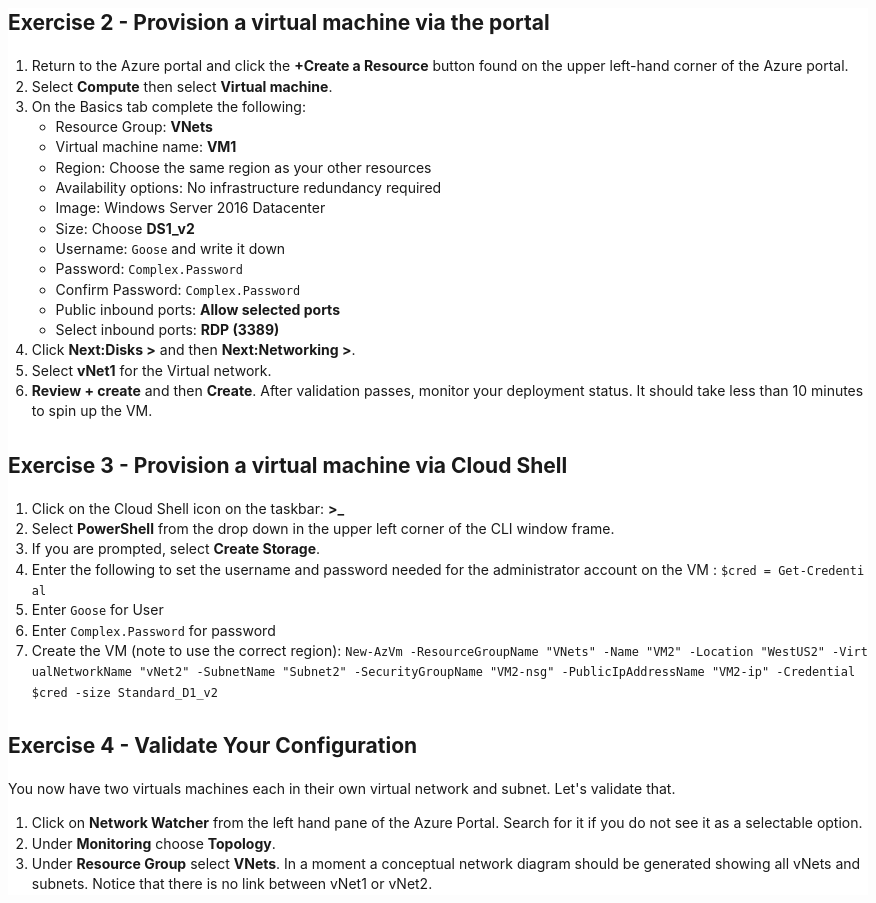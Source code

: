 ## Exercise 2 - Provision a virtual machine via the portal

1. Return to the Azure portal and click the **+Create a Resource** button found on the upper left-hand corner of the Azure portal.
2. Select **Compute** then select **Virtual machine**.
3. On the Basics tab complete the following:
    * Resource Group: **VNets**
    * Virtual machine name: **VM1**
    * Region: Choose the same region as your other resources
    * Availability options: No infrastructure redundancy required
    * Image: Windows Server 2016 Datacenter
    * Size: Choose **DS1_v2**
    * Username: `Goose` and write it down
    * Password: `Complex.Password`
    * Confirm Password: `Complex.Password`
    * Public inbound ports: **Allow selected ports**
    * Select inbound ports: **RDP (3389)**
4. Click **Next:Disks >** and then **Next:Networking >**.
5. Select **vNet1** for the Virtual network.
6. **Review + create** and then **Create**.   After validation passes, monitor your deployment status. It should take less than 10 minutes to spin up the VM.

## Exercise 3 - Provision a virtual machine via Cloud Shell

1. Click on the Cloud Shell icon on the taskbar: **>_**
2. Select **PowerShell** from the drop down in the upper left corner of the CLI window frame.
3. If you are prompted, select **Create Storage**.
4. Enter the following to set the username and password needed for the administrator account on the VM :
    `$cred = Get-Credential`
6. Enter `Goose` for User
7. Enter `Complex.Password` for password
8. Create the VM (note to use the correct region):
    `New-AzVm
    -ResourceGroupName "VNets"
    -Name "VM2"
    -Location "WestUS2"
    -VirtualNetworkName "vNet2"
    -SubnetName "Subnet2"
    -SecurityGroupName "VM2-nsg"
    -PublicIpAddressName "VM2-ip"
    -Credential $cred
    -size Standard_D1_v2`

## Exercise 4 - Validate Your Configuration

You now have two virtuals machines each in their own virtual network and subnet. Let's validate that.

1. Click on **Network Watcher** from the left hand pane of the Azure Portal.  Search for it if you do not see it as a selectable option.
2. Under  **Monitoring** choose **Topology**.
3. Under **Resource Group** select **VNets**.  In a moment a conceptual network diagram should be generated showing all vNets and subnets.  Notice that there is no link between vNet1 or vNet2.
